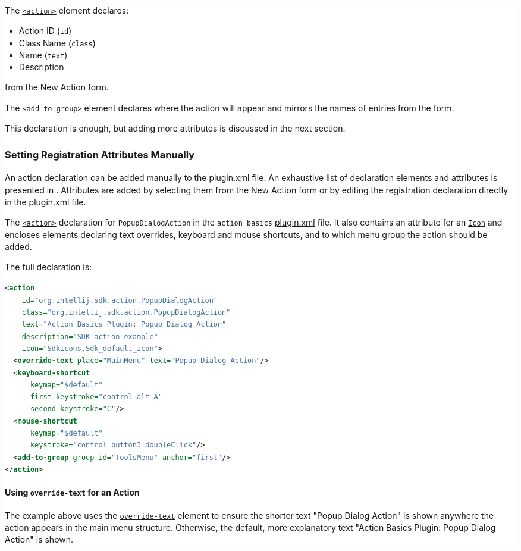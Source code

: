 The [`<action>`](plugin_configuration_file.md#idea-plugin__actions__action) element declares:
- <control>Action ID</control> (`id`)
- <control>Class Name</control> (`class`)
- <control>Name</control> (`text`)
- <control>Description</control>

from the <control>New Action</control> form.

The [`<add-to-group>`](plugin_configuration_file.md#idea-plugin__actions__action__add-to-group) element declares where the action will appear and mirrors the names of entries from the form.

This declaration is enough, but adding more attributes is discussed in the next section.

### Setting Registration Attributes Manually

An action declaration can be added manually to the <path>plugin.xml</path> file.
An exhaustive list of declaration elements and attributes is presented in [](action_system.md#registering-actions-in-pluginxml).
Attributes are added by selecting them from the <control>New Action</control> form or by editing the registration declaration directly in the <path>plugin.xml</path> file.

The [`<action>`](plugin_configuration_file.md#idea-plugin__actions__action) declaration for `PopupDialogAction` in the `action_basics` [plugin.xml](%gh-sdk-samples-master%/action_basics/src/main/resources/META-INF/plugin.xml) file.
It also contains an attribute for an [`Icon`](icons.md) and encloses elements declaring text overrides, keyboard and mouse shortcuts, and to which menu group the action should be added.

The full declaration is:

```xml
<action
    id="org.intellij.sdk.action.PopupDialogAction"
    class="org.intellij.sdk.action.PopupDialogAction"
    text="Action Basics Plugin: Popup Dialog Action"
    description="SDK action example"
    icon="SdkIcons.Sdk_default_icon">
  <override-text place="MainMenu" text="Popup Dialog Action"/>
  <keyboard-shortcut
      keymap="$default"
      first-keystroke="control alt A"
      second-keystroke="C"/>
  <mouse-shortcut
      keymap="$default"
      keystroke="control button3 doubleClick"/>
  <add-to-group group-id="ToolsMenu" anchor="first"/>
</action>
```

#### Using `override-text` for an Action

The example above uses the [`override-text`](plugin_configuration_file.md#idea-plugin__actions__action__override-text) element to ensure the shorter text "Popup Dialog Action" is shown anywhere the action appears in the main menu structure.
Otherwise, the default, more explanatory text "Action Basics Plugin: Popup Dialog Action" is shown.
